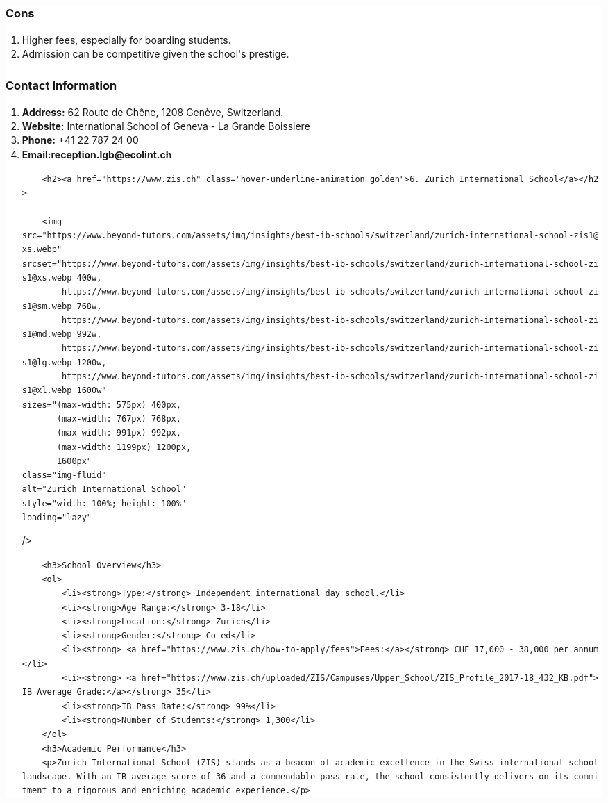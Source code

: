 </p>
<h3>Cons</h3>
<p>
    <ol>
        <li>Higher fees, especially for boarding students.</li>
        <li>Admission can be competitive given the school's prestige.</li>
    </ol>
</p>

<h3>Contact Information</h3>
<ol>
    <li><strong>Address:</strong> <a href="https://www.google.com/maps?ll=46.210833,6.161944&z=10&t=m&hl=en-GB&gl=US&mapclient=embed&q=62+Route+de+Ch%C3%AAne+1208+Gen%C3%A8ve+Switzerland">62 Route de Chêne, 1208 Genève, Switzerland.</a></li>
    <li><strong>Website:</strong> <a href="https://www.ecolint.ch/en/la-grande-boissiere" class="hover-underline-animation golden">International School of Geneva - La Grande Boissiere</a></li>
    <li><strong>Phone:</strong> +41 22 787 24 00</li>
    <li><strong>Email:reception.lgb@ecolint.ch</strong>



        <h2><a href="https://www.zis.ch" class="hover-underline-animation golden">6. Zurich International School</a></h2>

        <img
    src="https://www.beyond-tutors.com/assets/img/insights/best-ib-schools/switzerland/zurich-international-school-zis1@xs.webp"
    srcset="https://www.beyond-tutors.com/assets/img/insights/best-ib-schools/switzerland/zurich-international-school-zis1@xs.webp 400w,
            https://www.beyond-tutors.com/assets/img/insights/best-ib-schools/switzerland/zurich-international-school-zis1@sm.webp 768w,
            https://www.beyond-tutors.com/assets/img/insights/best-ib-schools/switzerland/zurich-international-school-zis1@md.webp 992w,
            https://www.beyond-tutors.com/assets/img/insights/best-ib-schools/switzerland/zurich-international-school-zis1@lg.webp 1200w,
            https://www.beyond-tutors.com/assets/img/insights/best-ib-schools/switzerland/zurich-international-school-zis1@xl.webp 1600w"
    sizes="(max-width: 575px) 400px,
           (max-width: 767px) 768px,
           (max-width: 991px) 992px,
           (max-width: 1199px) 1200px,
           1600px"
    class="img-fluid"
    alt="Zurich International School"
    style="width: 100%; height: 100%"
    loading="lazy"
/>



        <h3>School Overview</h3>
        <ol>
            <li><strong>Type:</strong> Independent international day school.</li>
            <li><strong>Age Range:</strong> 3-18</li>
            <li><strong>Location:</strong> Zurich</li>
            <li><strong>Gender:</strong> Co-ed</li>
            <li><strong> <a href="https://www.zis.ch/how-to-apply/fees">Fees:</a></strong> CHF 17,000 - 38,000 per annum</li>
            <li><strong> <a href="https://www.zis.ch/uploaded/ZIS/Campuses/Upper_School/ZIS_Profile_2017-18_432_KB.pdf">IB Average Grade:</a></strong> 35</li>
            <li><strong>IB Pass Rate:</strong> 99%</li>
            <li><strong>Number of Students:</strong> 1,300</li>
        </ol>
        <h3>Academic Performance</h3>
        <p>Zurich International School (ZIS) stands as a beacon of academic excellence in the Swiss international school landscape. With an IB average score of 36 and a commendable pass rate, the school consistently delivers on its commitment to a rigorous and enriching academic experience.</p>
